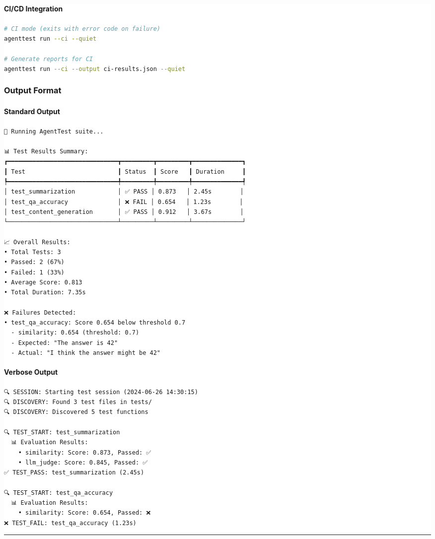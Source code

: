 #### CI/CD Integration

```bash
# CI mode (exits with error code on failure)
agenttest run --ci --quiet

# Generate reports for CI
agenttest run --ci --output ci-results.json --quiet
```

### Output Format

#### Standard Output

```
🧪 Running AgentTest suite...

📊 Test Results Summary:
┏━━━━━━━━━━━━━━━━━━━━━━━━━━━━━━━┳━━━━━━━━━┳━━━━━━━━━┳━━━━━━━━━━━━━━┓
┃ Test                          ┃ Status  ┃ Score   ┃ Duration     ┃
┡━━━━━━━━━━━━━━━━━━━━━━━━━━━━━━━╇━━━━━━━━━╇━━━━━━━━━╇━━━━━━━━━━━━━━┩
│ test_summarization            │ ✅ PASS │ 0.873   │ 2.45s        │
│ test_qa_accuracy              │ ❌ FAIL │ 0.654   │ 1.23s        │
│ test_content_generation       │ ✅ PASS │ 0.912   │ 3.67s        │
└───────────────────────────────┴─────────┴─────────┴──────────────┘

📈 Overall Results:
• Total Tests: 3
• Passed: 2 (67%)
• Failed: 1 (33%)
• Average Score: 0.813
• Total Duration: 7.35s

❌ Failures Detected:
• test_qa_accuracy: Score 0.654 below threshold 0.7
  - similarity: 0.654 (threshold: 0.7)
  - Expected: "The answer is 42"
  - Actual: "I think the answer might be 42"
```

#### Verbose Output

```
🔍 SESSION: Starting test session (2024-06-26 14:30:15)
🔍 DISCOVERY: Found 3 test files in tests/
🔍 DISCOVERY: Discovered 5 test functions

🔍 TEST_START: test_summarization
  📊 Evaluation Results:
    • similarity: Score: 0.873, Passed: ✅
    • llm_judge: Score: 0.845, Passed: ✅
✅ TEST_PASS: test_summarization (2.45s)

🔍 TEST_START: test_qa_accuracy
  📊 Evaluation Results:
    • similarity: Score: 0.654, Passed: ❌
❌ TEST_FAIL: test_qa_accuracy (1.23s)
```

---